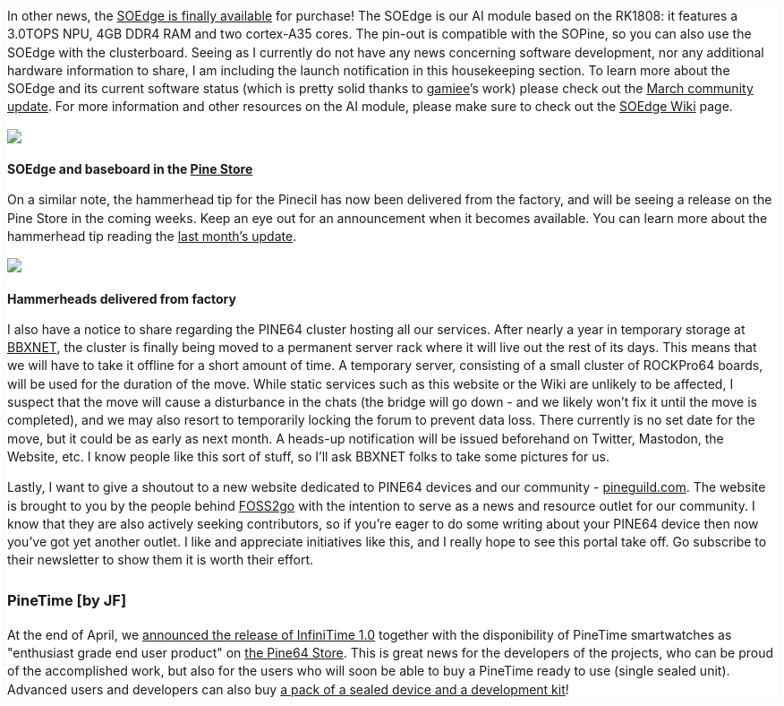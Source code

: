In other news, the [SOEdge is finally available](https://pine64.com/product-category/soedge/?v=0446c16e2e66) for purchase! The SOEdge is our AI module based on the RK1808: it features a 3.0TOPS NPU, 4GB DDR4 RAM and two cortex-A35 cores. The pin-out is compatible with the SOPine, so you can also use the SOEdge with the clusterboard. Seeing as I currently do not have any news concerning software development, nor any additional hardware information to share, I am including the launch notification in this housekeeping section. To learn more about the SOEdge and its current software status (which is pretty solid thanks to [gamiee](https://twitter.com/gamelaster)’s work) please check out the [March community update](https://www.pine64.org/2021/03/15/march-update/). For more information and other resources on the AI module, please make sure to check out the [SOEdge Wiki](https://wiki.pine64.org/wiki/SOEdge) page.

![](/blog/images/soedgeinstore-1024x686.jpg)

**SOEdge and baseboard in the [Pine Store](https://pine64.com/product-category/soedge/)**

On a similar note, the hammerhead tip for the Pinecil has now been delivered from the factory, and will be seeing a release on the Pine Store in the coming weeks. Keep an eye out for an announcement when it becomes available. You can learn more about the hammerhead tip reading the [last month’s update](https://www.pine64.org/2021/04/15/april-update-new-developments/).

![](/blog/images/HammerheadPinecil-578x1024.jpg)

**Hammerheads delivered from factory**

I also have a notice to share regarding the PINE64 cluster hosting all our services. After nearly a year in temporary storage at [BBXNET](https://bbxnet.sk/), the cluster is finally being moved to a permanent server rack where it will live out the rest of its days. This means that we will have to take it offline for a short amount of time. A temporary server, consisting of a small cluster of ROCKPro64 boards, will be used for the duration of the move. While static services such as this website or the Wiki are unlikely to be affected, I suspect that the move will cause a disturbance in the chats (the bridge will go down - and we likely won’t fix it until the move is completed), and we may also resort to temporarily locking the forum to prevent data loss. There currently is no set date for the move, but it could be as early as next month. A heads-up notification will be issued beforehand on Twitter, Mastodon, the Website, etc. I know people like this sort of stuff, so I’ll ask BBXNET folks to take some pictures for us. 

Lastly, I want to give a shoutout to a new website dedicated to PINE64 devices and our community - [pineguild.com](https://pineguild.com/). The website is brought to you by the people behind [FOSS2go](https://foss2go.com/) with the intention to serve as a news and resource outlet for our community. I know that they are also actively seeking contributors, so if you’re eager to do some writing about your PINE64 device then now you’ve got yet another outlet. I like and appreciate initiatives like this, and I really hope to see this portal take off. Go subscribe to their newsletter to show them it is worth their effort. 

### PineTime \[by JF\]

At the end of April, we [announced the release of InfiniTime 1.0](https://www.pine64.org/2021/04/22/its-time-infinitime-1-0/) together with the disponibility of PineTime smartwatches as "enthusiast grade end user product" on [the Pine64 Store](https://pine64.com/product/pinetime-smartwatch-sealed/?v=0446c16e2e66). This is great news for the developers of the projects, who can be proud of the accomplished work, but also for the users who will soon be able to buy a PineTime ready to use (single sealed unit). Advanced users and developers can also buy [a pack of a sealed device and a development kit](https://pine64.com/product/pinetime-smartwatch-dev-kit-sealed-twin/?v=0446c16e2e66)!

